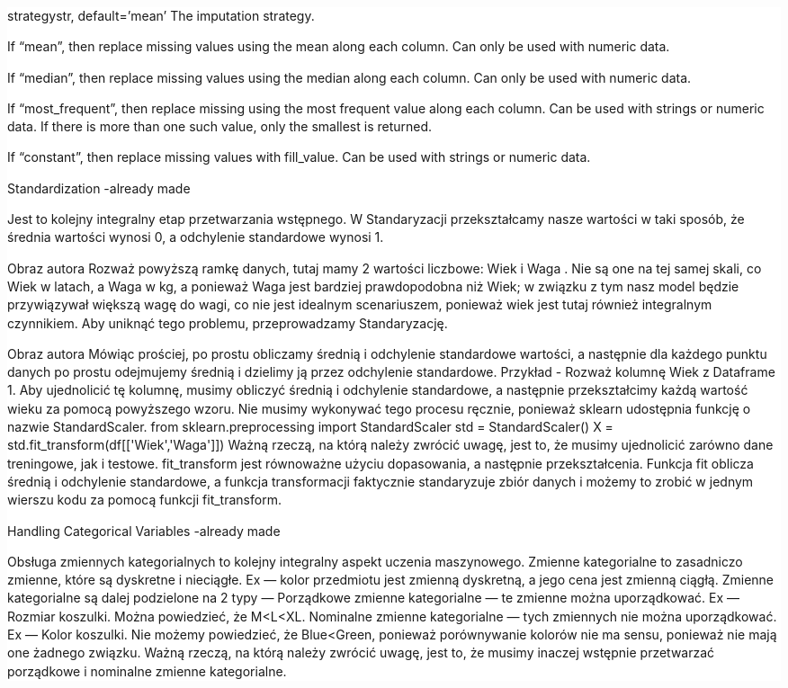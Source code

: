 strategystr, default=’mean’
The imputation strategy.

If “mean”, then replace missing values using the mean along each column. Can only be used with numeric data.

If “median”, then replace missing values using the median along each column. Can only be used with numeric data.

If “most_frequent”, then replace missing using the most frequent value along each column. Can be used with strings or numeric data. If there is more than one such value, only the smallest is returned.

If “constant”, then replace missing values with fill_value. Can be used with strings or numeric data.

Standardization -already made

Jest to kolejny integralny etap przetwarzania wstępnego. W Standaryzacji przekształcamy nasze wartości w taki sposób, że średnia wartości wynosi 0, a odchylenie standardowe wynosi 1.

Obraz autora
Rozważ powyższą ramkę danych, tutaj mamy 2 wartości liczbowe: Wiek i Waga . Nie są one na tej samej skali, co Wiek w latach, a Waga w kg, a ponieważ Waga jest bardziej prawdopodobna niż Wiek; w związku z tym nasz model będzie przywiązywał większą wagę do wagi, co nie jest idealnym scenariuszem, ponieważ wiek jest tutaj również integralnym czynnikiem. Aby uniknąć tego problemu, przeprowadzamy Standaryzację.

Obraz autora
Mówiąc prościej, po prostu obliczamy średnią i odchylenie standardowe wartości, a następnie dla każdego punktu danych po prostu odejmujemy średnią i dzielimy ją przez odchylenie standardowe.
Przykład -
Rozważ kolumnę Wiek z Dataframe 1. Aby ujednolicić tę kolumnę, musimy obliczyć średnią i odchylenie standardowe, a następnie przekształcimy każdą wartość wieku za pomocą powyższego wzoru.
Nie musimy wykonywać tego procesu ręcznie, ponieważ sklearn udostępnia funkcję o nazwie StandardScaler.
from sklearn.preprocessing import StandardScaler 
std = StandardScaler() 
X = std.fit_transform(df[['Wiek','Waga']])
Ważną rzeczą, na którą należy zwrócić uwagę, jest to, że musimy ujednolicić zarówno dane treningowe, jak i testowe.
fit_transform jest równoważne użyciu dopasowania, a następnie przekształcenia.
Funkcja fit oblicza średnią i odchylenie standardowe, a funkcja transformacji faktycznie standaryzuje zbiór danych i możemy to zrobić w jednym wierszu kodu za pomocą funkcji fit_transform.

Handling Categorical Variables -already made

Obsługa zmiennych kategorialnych to kolejny integralny aspekt uczenia maszynowego. Zmienne kategorialne to zasadniczo zmienne, które są dyskretne i nieciągłe. Ex — kolor przedmiotu jest zmienną dyskretną, a jego cena jest zmienną ciągłą.
Zmienne kategorialne są dalej podzielone na 2 typy —
Porządkowe zmienne kategorialne — te zmienne można uporządkować. Ex — Rozmiar koszulki. Można powiedzieć, że M<L<XL.
Nominalne zmienne kategorialne — tych zmiennych nie można uporządkować. Ex — Kolor koszulki. Nie możemy powiedzieć, że Blue<Green, ponieważ porównywanie kolorów nie ma sensu, ponieważ nie mają one żadnego związku.
Ważną rzeczą, na którą należy zwrócić uwagę, jest to, że musimy inaczej wstępnie przetwarzać porządkowe i nominalne zmienne kategorialne.


[^KPMG]:  międzynarodowa sieć firm audytorsko-doradczych ze szczególnym uwzględnieniem branży dóbr konsumpcyjnych, usług finansowych, nieruchomości i budownictwa, technologii informacyjnych, mediów i komunikacji (TMT), transportowej (TSL), produkcji przemysłowej, a także sektora publicznego